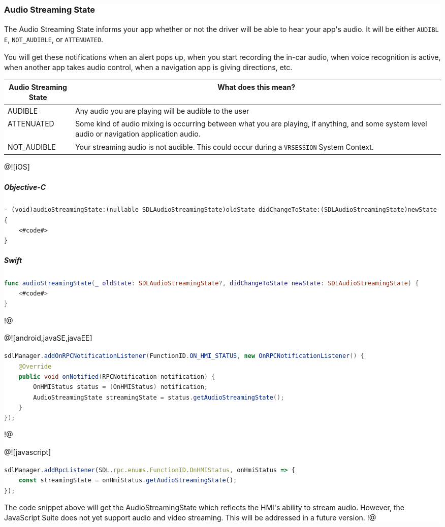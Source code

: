 ### Audio Streaming State
The Audio Streaming State informs your app whether or not the driver will be able to hear your app's audio. It will be either `AUDIBLE`, `NOT_AUDIBLE`, or `ATTENUATED`.

You will get these notifications when an alert pops up, when you start recording the in-car audio, when voice recognition is active, when another app takes audio control, when a navigation app is giving directions, etc.

Audio Streaming State   | What does this mean?
------------------------|------------------------------------------------------------
AUDIBLE     			| Any audio you are playing will be audible to the user
ATTENUATED  			| Some kind of audio mixing is occurring between what you are playing, if anything, and some system level audio or navigation application audio.
NOT_AUDIBLE 			| Your streaming audio is not audible. This could occur during a `VRSESSION` System Context.

@![iOS]
##### Objective-C
```objc
- (void)audioStreamingState:(nullable SDLAudioStreamingState)oldState didChangeToState:(SDLAudioStreamingState)newState {
    <#code#>
}
```
##### Swift
```swift
func audioStreamingState(_ oldState: SDLAudioStreamingState?, didChangeToState newState: SDLAudioStreamingState) {
    <#code#>
}
```
!@

@![android,javaSE,javaEE]
```java
sdlManager.addOnRPCNotificationListener(FunctionID.ON_HMI_STATUS, new OnRPCNotificationListener() {
    @Override
    public void onNotified(RPCNotification notification) {
        OnHMIStatus status = (OnHMIStatus) notification;
        AudioStreamingState streamingState = status.getAudioStreamingState();
    }
});
```
!@

@![javascript]
```js
sdlManager.addRpcListener(SDL.rpc.enums.FunctionID.OnHMIStatus, onHmiStatus => {
    const streamingState = onHmiStatus.getAudioStreamingState();
});
```
The code snippet above will get the AudioStreamingState which reflects the HMI's ability to stream audio. However, the JavaScript Suite does not yet support audio and video streaming. This will be addressed in a future version.
!@

